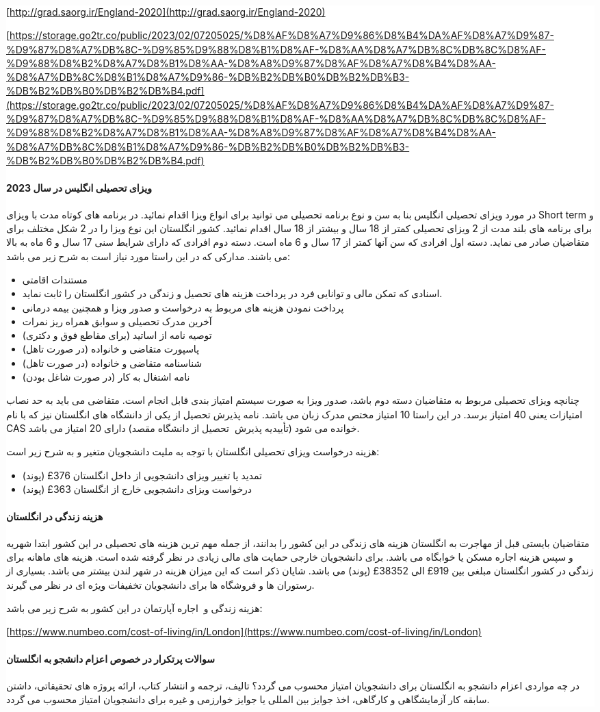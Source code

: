 [http://grad.saorg.ir/England-2020](http://grad.saorg.ir/England-2020)

[https://storage.go2tr.co/public/2023/02/07205025/%D8%AF%D8%A7%D9%86%D8%B4%DA%AF%D8%A7%D9%87-%D9%87%D8%A7%DB%8C-%D9%85%D9%88%D8%B1%D8%AF-%D8%AA%D8%A7%DB%8C%DB%8C%D8%AF-%D9%88%D8%B2%D8%A7%D8%B1%D8%AA-%D8%A8%D9%87%D8%AF%D8%A7%D8%B4%D8%AA-%D8%A7%DB%8C%D8%B1%D8%A7%D9%86-%DB%B2%DB%B0%DB%B2%DB%B3-%DB%B2%DB%B0%DB%B2%DB%B4.pdf](https://storage.go2tr.co/public/2023/02/07205025/%D8%AF%D8%A7%D9%86%D8%B4%DA%AF%D8%A7%D9%87-%D9%87%D8%A7%DB%8C-%D9%85%D9%88%D8%B1%D8%AF-%D8%AA%D8%A7%DB%8C%DB%8C%D8%AF-%D9%88%D8%B2%D8%A7%D8%B1%D8%AA-%D8%A8%D9%87%D8%AF%D8%A7%D8%B4%D8%AA-%D8%A7%DB%8C%D8%B1%D8%A7%D9%86-%DB%B2%DB%B0%DB%B2%DB%B3-%DB%B2%DB%B0%DB%B2%DB%B4.pdf)

#### ویزای تحصیلی انگلیس در سال 2023

در مورد ویزای تحصیلی انگلیس بنا به سن و نوع برنامه تحصیلی می توانید برای انواع ویزا اقدام نمائید. در برنامه های کوتاه مدت با ویزای Short term و برای برنامه های بلند مدت از 2 ویزای تحصیلی کمتر از 18 سال و بیشتر از 18 سال اقدام نمائید. کشور انگلستان این نوع ویزا را در 2 شکل مختلف برای متقاضیان صادر می نماید. دسته اول افرادی که سن آنها کمتر از 17 سال و 6 ماه است. دسته دوم افرادی که دارای شرایط سنی 17 سال و 6 ماه به بالا می باشند. مدارکی که در این راستا مورد نیاز است به شرح زیر می باشد:

- مستندات اقامتی
- اسنادی که تمکن مالی و توانایی فرد در پرداخت هزینه های تحصیل و زندگی در کشور انگلستان را ثابت نماید.
- پرداخت نمودن هزینه های مربوط به درخواست و صدور ویزا و همچنین بیمه درمانی
- آخرین مدرک تحصیلی و سوابق همراه ریز نمرات
- توصیه نامه از اساتید (برای مقاطع فوق و دکتری)
- پاسپورت متقاضی و خانواده (در صورت تاهل)
- شناسنامه متقاضی و خانواده (در صورت تاهل)
- نامه اشتغال به کار (در صورت شاغل بودن)

چنانچه ویزای تحصیلی مربوط به متقاضیان دسته دوم باشد، صدور ویزا به صورت سیستم امتیاز بندی قابل انجام است. متقاضی می باید به حد نصاب امتیازات یعنی 40 امتیاز برسد. در این راستا 10 امتیاز مختص مدرک زبان می باشد. نامه پذیرش تحصیل از یکی از دانشگاه های انگلستان نیز که با نام CAS خوانده می شود (تأییدیه پذیرش  تحصیل از دانشگاه مقصد) دارای 20 امتیاز می باشد.

هزینه درخواست ویزای تحصیلی انگلستان با توجه به ملیت دانشجویان متغیر و به شرح زیر است:

- تمدید یا تغییر ویزای دانشجویی از داخل انگلستان 376£ (پوند)
- درخواست ویزای دانشجویی خارج از انگلستان 363£ (پوند)

#### هزینه زندگی در انگلستان

متقاضیان بایستی قبل از مهاجرت به انگلستان هزینه های زندگی در این کشور را بدانند، از جمله مهم ترین هزینه های تحصیلی در این کشور ابتدا شهریه و سپس هزینه اجاره مسکن یا خوابگاه می باشد. برای دانشجویان خارجی حمایت های مالی زیادی در نظر گرفته شده است. هزینه های ماهانه برای زندگی در کشور انگلستان مبلغی بین 919£ الی 38352£ (پوند) می باشد. شایان ذکر است که این میزان هزینه در شهر لندن بیشتر می باشد. بسیاری از رستوران ها و فروشگاه ها برای دانشجویان تخفیفات ویژه ای در نظر می گیرند.

هزینه زندگی و  اجاره آپارتمان در این کشور به شرح زیر می باشد:

[https://www.numbeo.com/cost-of-living/in/London](https://www.numbeo.com/cost-of-living/in/London)

#### سوالات پرتکرار در خصوص اعزام دانشجو به انگلستان

در چه مواردی اعزام دانشجو به انگلستان برای دانشجویان امتیاز محسوب می گردد؟ 
تالیف، ترجمه و انتشار کتاب، ارائه پروژه های تحقیقاتی، داشتن سابقه کار آزمایشگاهی و کارگاهی، اخذ جوایز بین المللی یا جوایز خوارزمی و غیره برای دانشجویان امتیاز محسوب می گردد.
